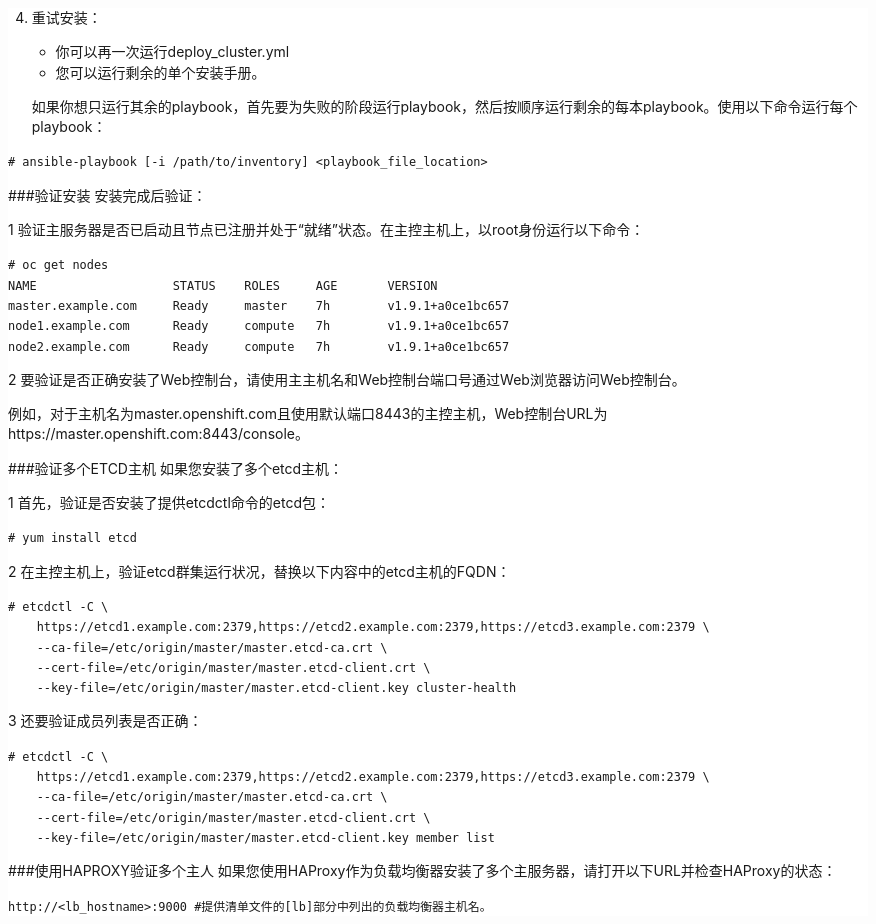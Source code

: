 4. 重试安装：
	- 你可以再一次运行deploy_cluster.yml
	- 您可以运行剩余的单个安装手册。
	
	如果你想只运行其余的playbook，首先要为失败的阶段运行playbook，然后按顺序运行剩余的每本playbook。使用以下命令运行每个playbook：

```
# ansible-playbook [-i /path/to/inventory] <playbook_file_location>
```

###验证安装
安装完成后验证：

1 验证主服务器是否已启动且节点已注册并处于“就绪”状态。在主控主机上，以root身份运行以下命令：

```
# oc get nodes
NAME                   STATUS    ROLES     AGE       VERSION
master.example.com     Ready     master    7h        v1.9.1+a0ce1bc657
node1.example.com      Ready     compute   7h        v1.9.1+a0ce1bc657
node2.example.com      Ready     compute   7h        v1.9.1+a0ce1bc657
```
2 要验证是否正确安装了Web控制台，请使用主主机名和Web控制台端口号通过Web浏览器访问Web控制台。

例如，对于主机名为master.openshift.com且使用默认端口8443的主控主机，Web控制台URL为https://master.openshift.com:8443/console。

###验证多个ETCD主机
如果您安装了多个etcd主机：

1 首先，验证是否安装了提供etcdctl命令的etcd包：

```
# yum install etcd
```

2 在主控主机上，验证etcd群集运行状况，替换以下内容中的etcd主机的FQDN：

```
# etcdctl -C \
    https://etcd1.example.com:2379,https://etcd2.example.com:2379,https://etcd3.example.com:2379 \
    --ca-file=/etc/origin/master/master.etcd-ca.crt \
    --cert-file=/etc/origin/master/master.etcd-client.crt \
    --key-file=/etc/origin/master/master.etcd-client.key cluster-health
```

3 还要验证成员列表是否正确：

```
# etcdctl -C \
    https://etcd1.example.com:2379,https://etcd2.example.com:2379,https://etcd3.example.com:2379 \
    --ca-file=/etc/origin/master/master.etcd-ca.crt \
    --cert-file=/etc/origin/master/master.etcd-client.crt \
    --key-file=/etc/origin/master/master.etcd-client.key member list
```

###使用HAPROXY验证多个主人
如果您使用HAProxy作为负载均衡器安装了多个主服务器，请打开以下URL并检查HAProxy的状态：

```
http://<lb_hostname>:9000 #提供清单文件的[lb]部分中列出的负载均衡器主机名。
```
